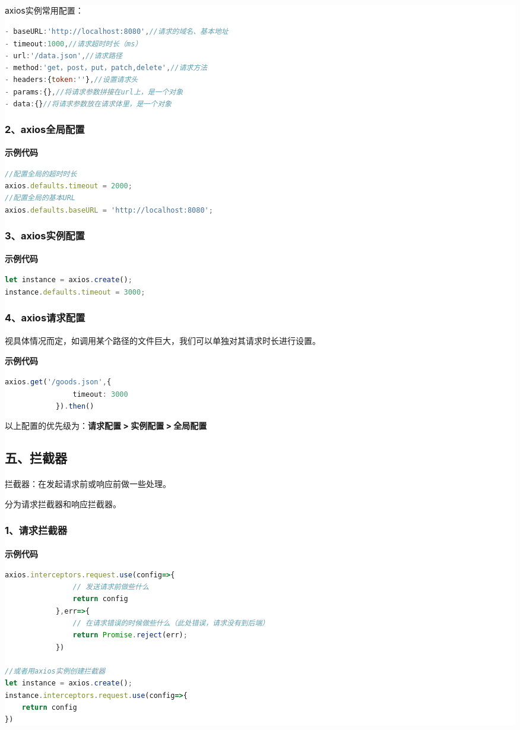 axios实例常用配置：

```js
- baseURL:'http://localhost:8080',//请求的域名、基本地址
- timeout:1000,//请求超时时长（ms）
- url:'/data.json',//请求路径
- method:'get，post，put，patch,delete',//请求方法
- headers:{token:''},//设置请求头
- params:{},//将请求参数拼接在url上，是一个对象
- data:{}//将请求参数放在请求体里，是一个对象
```

### 2、axios全局配置

**示例代码**

```typescript
//配置全局的超时时长
axios.defaults.timeout = 2000;
//配置全局的基本URL
axios.defaults.baseURL = 'http://localhost:8080';
```

### 3、axios实例配置

**示例代码**

```typescript
let instance = axios.create();
instance.defaults.timeout = 3000;
```

### 4、axios请求配置

视具体情况而定，如调用某个路径的文件巨大，我们可以单独对其请求时长进行设置。

**示例代码**

```typescript
axios.get('/goods.json',{
				timeout: 3000
			}).then()
```

以上配置的优先级为：**请求配置 > 实例配置 > 全局配置**

## 五、拦截器

拦截器：在发起请求前或响应前做一些处理。

分为请求拦截器和响应拦截器。

### 1、请求拦截器

**示例代码**

```javascript
axios.interceptors.request.use(config=>{
				// 发送请求前做些什么
				return config
			},err=>{
				// 在请求错误的时候做些什么（此处错误，请求没有到后端）
				return Promise.reject(err);
			})

//或者用axios实例创建拦截器
let instance = axios.create();
instance.interceptors.request.use(config=>{
    return config
})
```